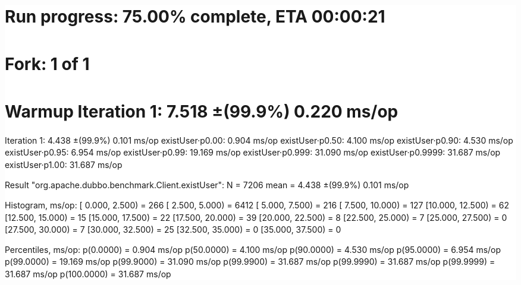# Run progress: 75.00% complete, ETA 00:00:21
# Fork: 1 of 1
# Warmup Iteration   1: 7.518 ±(99.9%) 0.220 ms/op
Iteration   1: 4.438 ±(99.9%) 0.101 ms/op
                 existUser·p0.00:   0.904 ms/op
                 existUser·p0.50:   4.100 ms/op
                 existUser·p0.90:   4.530 ms/op
                 existUser·p0.95:   6.954 ms/op
                 existUser·p0.99:   19.169 ms/op
                 existUser·p0.999:  31.090 ms/op
                 existUser·p0.9999: 31.687 ms/op
                 existUser·p1.00:   31.687 ms/op



Result "org.apache.dubbo.benchmark.Client.existUser":
  N = 7206
  mean =      4.438 ±(99.9%) 0.101 ms/op

  Histogram, ms/op:
    [ 0.000,  2.500) = 266 
    [ 2.500,  5.000) = 6412 
    [ 5.000,  7.500) = 216 
    [ 7.500, 10.000) = 127 
    [10.000, 12.500) = 62 
    [12.500, 15.000) = 15 
    [15.000, 17.500) = 22 
    [17.500, 20.000) = 39 
    [20.000, 22.500) = 8 
    [22.500, 25.000) = 7 
    [25.000, 27.500) = 0 
    [27.500, 30.000) = 7 
    [30.000, 32.500) = 25 
    [32.500, 35.000) = 0 
    [35.000, 37.500) = 0 

  Percentiles, ms/op:
      p(0.0000) =      0.904 ms/op
     p(50.0000) =      4.100 ms/op
     p(90.0000) =      4.530 ms/op
     p(95.0000) =      6.954 ms/op
     p(99.0000) =     19.169 ms/op
     p(99.9000) =     31.090 ms/op
     p(99.9900) =     31.687 ms/op
     p(99.9990) =     31.687 ms/op
     p(99.9999) =     31.687 ms/op
    p(100.0000) =     31.687 ms/op

